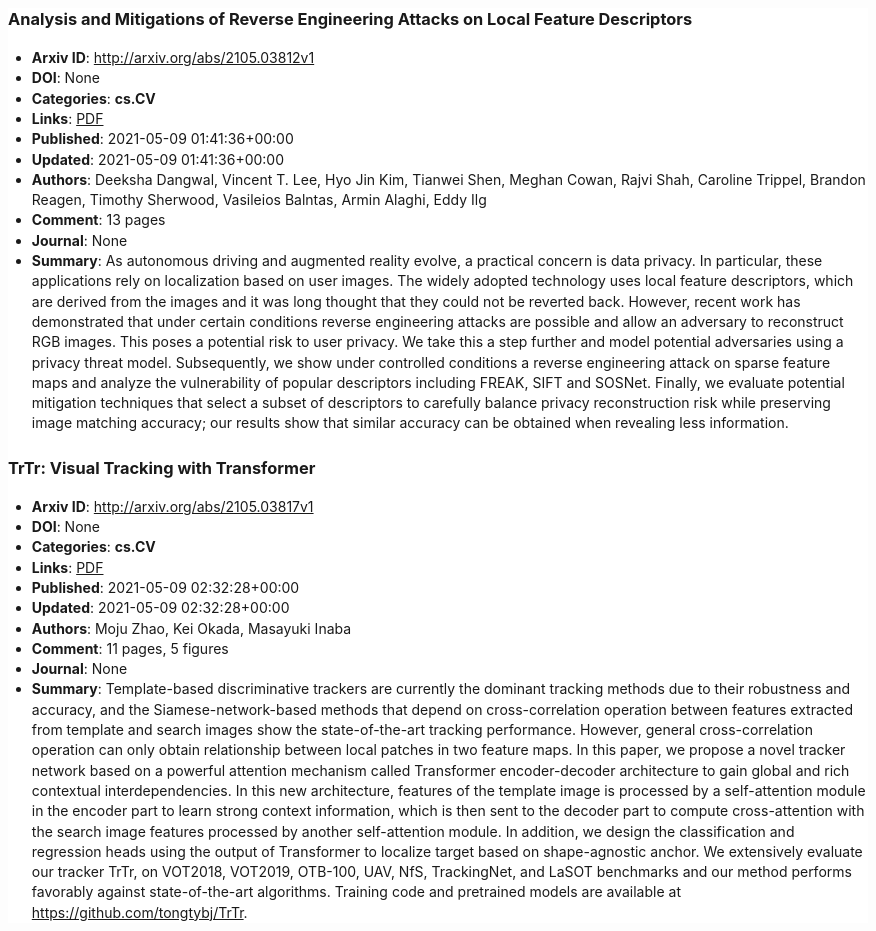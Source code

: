 

### Analysis and Mitigations of Reverse Engineering Attacks on Local Feature Descriptors
- **Arxiv ID**: http://arxiv.org/abs/2105.03812v1
- **DOI**: None
- **Categories**: **cs.CV**
- **Links**: [PDF](http://arxiv.org/pdf/2105.03812v1)
- **Published**: 2021-05-09 01:41:36+00:00
- **Updated**: 2021-05-09 01:41:36+00:00
- **Authors**: Deeksha Dangwal, Vincent T. Lee, Hyo Jin Kim, Tianwei Shen, Meghan Cowan, Rajvi Shah, Caroline Trippel, Brandon Reagen, Timothy Sherwood, Vasileios Balntas, Armin Alaghi, Eddy Ilg
- **Comment**: 13 pages
- **Journal**: None
- **Summary**: As autonomous driving and augmented reality evolve, a practical concern is data privacy. In particular, these applications rely on localization based on user images. The widely adopted technology uses local feature descriptors, which are derived from the images and it was long thought that they could not be reverted back. However, recent work has demonstrated that under certain conditions reverse engineering attacks are possible and allow an adversary to reconstruct RGB images. This poses a potential risk to user privacy. We take this a step further and model potential adversaries using a privacy threat model. Subsequently, we show under controlled conditions a reverse engineering attack on sparse feature maps and analyze the vulnerability of popular descriptors including FREAK, SIFT and SOSNet. Finally, we evaluate potential mitigation techniques that select a subset of descriptors to carefully balance privacy reconstruction risk while preserving image matching accuracy; our results show that similar accuracy can be obtained when revealing less information.



### TrTr: Visual Tracking with Transformer
- **Arxiv ID**: http://arxiv.org/abs/2105.03817v1
- **DOI**: None
- **Categories**: **cs.CV**
- **Links**: [PDF](http://arxiv.org/pdf/2105.03817v1)
- **Published**: 2021-05-09 02:32:28+00:00
- **Updated**: 2021-05-09 02:32:28+00:00
- **Authors**: Moju Zhao, Kei Okada, Masayuki Inaba
- **Comment**: 11 pages, 5 figures
- **Journal**: None
- **Summary**: Template-based discriminative trackers are currently the dominant tracking methods due to their robustness and accuracy, and the Siamese-network-based methods that depend on cross-correlation operation between features extracted from template and search images show the state-of-the-art tracking performance. However, general cross-correlation operation can only obtain relationship between local patches in two feature maps. In this paper, we propose a novel tracker network based on a powerful attention mechanism called Transformer encoder-decoder architecture to gain global and rich contextual interdependencies. In this new architecture, features of the template image is processed by a self-attention module in the encoder part to learn strong context information, which is then sent to the decoder part to compute cross-attention with the search image features processed by another self-attention module. In addition, we design the classification and regression heads using the output of Transformer to localize target based on shape-agnostic anchor. We extensively evaluate our tracker TrTr, on VOT2018, VOT2019, OTB-100, UAV, NfS, TrackingNet, and LaSOT benchmarks and our method performs favorably against state-of-the-art algorithms. Training code and pretrained models are available at https://github.com/tongtybj/TrTr.
